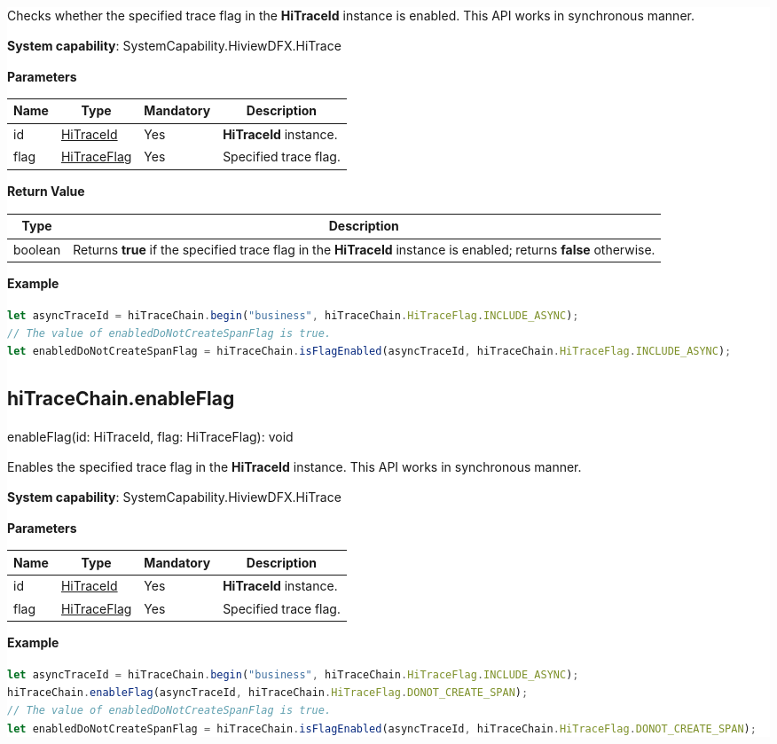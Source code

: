 Checks whether the specified trace flag in the **HiTraceId** instance is enabled. This API works in synchronous manner.

**System capability**: SystemCapability.HiviewDFX.HiTrace

**Parameters**

| Name | Type | Mandatory | Description |
| -------- | -------- | -------- | -------- |
| id  | [HiTraceId](#hitraceid) | Yes | **HiTraceId** instance. |
| flag | [HiTraceFlag](#hitraceflag) | Yes | Specified trace flag. |

**Return Value**

| Type | Description |
| -------- | -------- |
| boolean | Returns **true** if the specified trace flag in the **HiTraceId** instance is enabled; returns **false** otherwise. |

**Example**

```js
let asyncTraceId = hiTraceChain.begin("business", hiTraceChain.HiTraceFlag.INCLUDE_ASYNC);
// The value of enabledDoNotCreateSpanFlag is true.
let enabledDoNotCreateSpanFlag = hiTraceChain.isFlagEnabled(asyncTraceId, hiTraceChain.HiTraceFlag.INCLUDE_ASYNC);
```

## hiTraceChain.enableFlag

enableFlag(id: HiTraceId, flag: HiTraceFlag): void

Enables the specified trace flag in the **HiTraceId** instance. This API works in synchronous manner.

**System capability**: SystemCapability.HiviewDFX.HiTrace

**Parameters**

| Name | Type | Mandatory | Description |
| -------- | -------- | -------- | -------- |
| id | [HiTraceId](#hitraceid) | Yes | **HiTraceId** instance. |
| flag | [HiTraceFlag](#hitraceflag) | Yes | Specified trace flag. |

**Example**

```js
let asyncTraceId = hiTraceChain.begin("business", hiTraceChain.HiTraceFlag.INCLUDE_ASYNC);
hiTraceChain.enableFlag(asyncTraceId, hiTraceChain.HiTraceFlag.DONOT_CREATE_SPAN);
// The value of enabledDoNotCreateSpanFlag is true.
let enabledDoNotCreateSpanFlag = hiTraceChain.isFlagEnabled(asyncTraceId, hiTraceChain.HiTraceFlag.DONOT_CREATE_SPAN);
```
